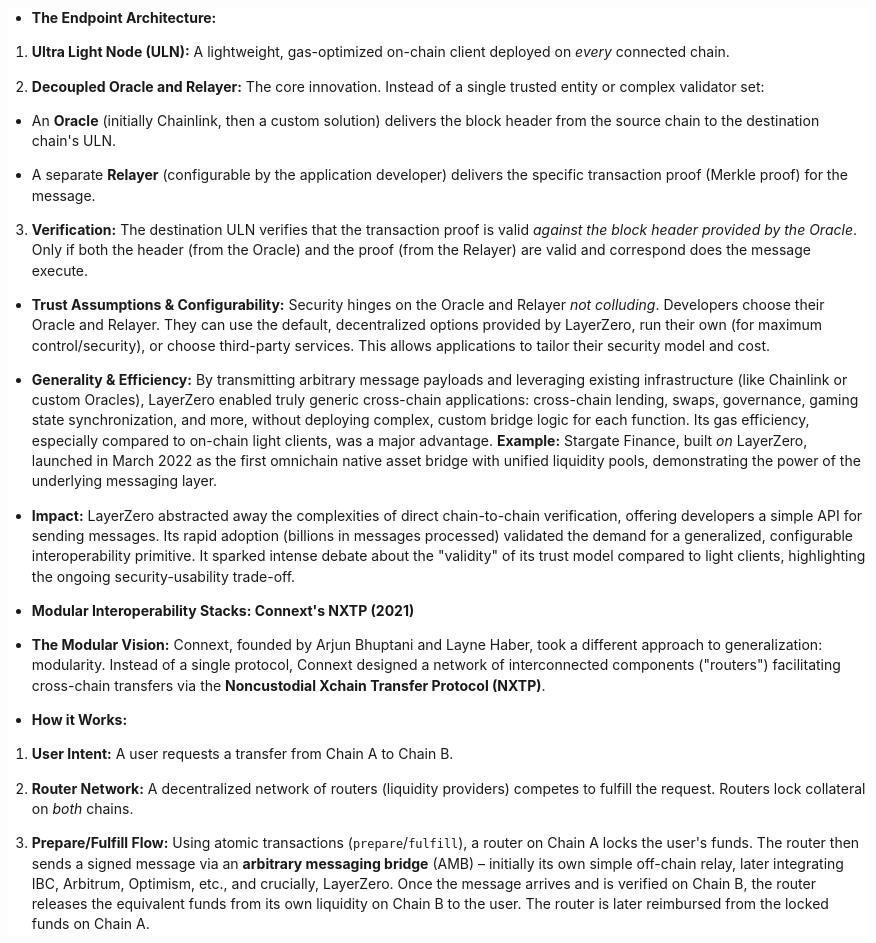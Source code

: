 *   **The Endpoint Architecture:**

1.  **Ultra Light Node (ULN):** A lightweight, gas-optimized on-chain client deployed on *every* connected chain.

2.  **Decoupled Oracle and Relayer:** The core innovation. Instead of a single trusted entity or complex validator set:

*   An **Oracle** (initially Chainlink, then a custom solution) delivers the block header from the source chain to the destination chain's ULN.

*   A separate **Relayer** (configurable by the application developer) delivers the specific transaction proof (Merkle proof) for the message.

3.  **Verification:** The destination ULN verifies that the transaction proof is valid *against the block header provided by the Oracle*. Only if both the header (from the Oracle) and the proof (from the Relayer) are valid and correspond does the message execute.

*   **Trust Assumptions & Configurability:** Security hinges on the Oracle and Relayer *not colluding*. Developers choose their Oracle and Relayer. They can use the default, decentralized options provided by LayerZero, run their own (for maximum control/security), or choose third-party services. This allows applications to tailor their security model and cost.

*   **Generality & Efficiency:** By transmitting arbitrary message payloads and leveraging existing infrastructure (like Chainlink or custom Oracles), LayerZero enabled truly generic cross-chain applications: cross-chain lending, swaps, governance, gaming state synchronization, and more, without deploying complex, custom bridge logic for each function. Its gas efficiency, especially compared to on-chain light clients, was a major advantage. **Example:** Stargate Finance, built *on* LayerZero, launched in March 2022 as the first omnichain native asset bridge with unified liquidity pools, demonstrating the power of the underlying messaging layer.

*   **Impact:** LayerZero abstracted away the complexities of direct chain-to-chain verification, offering developers a simple API for sending messages. Its rapid adoption (billions in messages processed) validated the demand for a generalized, configurable interoperability primitive. It sparked intense debate about the "validity" of its trust model compared to light clients, highlighting the ongoing security-usability trade-off.

*   **Modular Interoperability Stacks: Connext's NXTP (2021)**

*   **The Modular Vision:** Connext, founded by Arjun Bhuptani and Layne Haber, took a different approach to generalization: modularity. Instead of a single protocol, Connext designed a network of interconnected components ("routers") facilitating cross-chain transfers via the **Noncustodial Xchain Transfer Protocol (NXTP)**.

*   **How it Works:**

1.  **User Intent:** A user requests a transfer from Chain A to Chain B.

2.  **Router Network:** A decentralized network of routers (liquidity providers) competes to fulfill the request. Routers lock collateral on *both* chains.

3.  **Prepare/Fulfill Flow:** Using atomic transactions (`prepare`/`fulfill`), a router on Chain A locks the user's funds. The router then sends a signed message via an **arbitrary messaging bridge** (AMB) – initially its own simple off-chain relay, later integrating IBC, Arbitrum, Optimism, etc., and crucially, LayerZero. Once the message arrives and is verified on Chain B, the router releases the equivalent funds from its own liquidity on Chain B to the user. The router is later reimbursed from the locked funds on Chain A.
